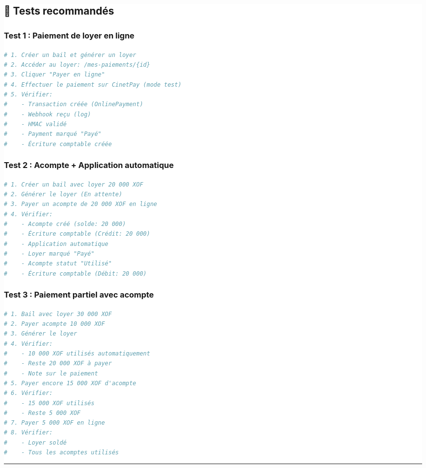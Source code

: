 
## 🧪 Tests recommandés

### Test 1 : Paiement de loyer en ligne

```bash
# 1. Créer un bail et générer un loyer
# 2. Accéder au loyer: /mes-paiements/{id}
# 3. Cliquer "Payer en ligne"
# 4. Effectuer le paiement sur CinetPay (mode test)
# 5. Vérifier:
#    - Transaction créée (OnlinePayment)
#    - Webhook reçu (log)
#    - HMAC validé
#    - Payment marqué "Payé"
#    - Écriture comptable créée
```

### Test 2 : Acompte + Application automatique

```bash
# 1. Créer un bail avec loyer 20 000 XOF
# 2. Générer le loyer (En attente)
# 3. Payer un acompte de 20 000 XOF en ligne
# 4. Vérifier:
#    - Acompte créé (solde: 20 000)
#    - Écriture comptable (Crédit: 20 000)
#    - Application automatique
#    - Loyer marqué "Payé"
#    - Acompte statut "Utilisé"
#    - Écriture comptable (Débit: 20 000)
```

### Test 3 : Paiement partiel avec acompte

```bash
# 1. Bail avec loyer 30 000 XOF
# 2. Payer acompte 10 000 XOF
# 3. Générer le loyer
# 4. Vérifier:
#    - 10 000 XOF utilisés automatiquement
#    - Reste 20 000 XOF à payer
#    - Note sur le paiement
# 5. Payer encore 15 000 XOF d'acompte
# 6. Vérifier:
#    - 15 000 XOF utilisés
#    - Reste 5 000 XOF
# 7. Payer 5 000 XOF en ligne
# 8. Vérifier:
#    - Loyer soldé
#    - Tous les acomptes utilisés
```

---